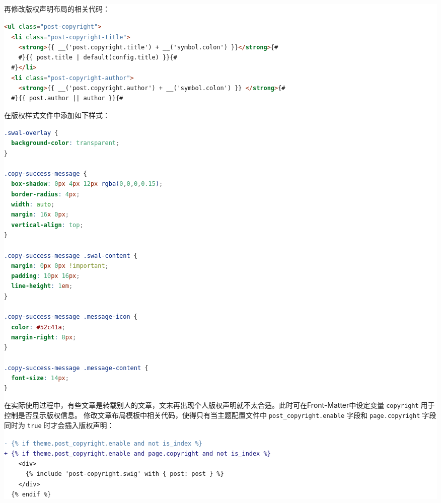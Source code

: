 再修改版权声明布局的相关代码：

``` html themes/next/layout/_partials/post/post-copyright.swig
<ul class="post-copyright">
  <li class="post-copyright-title">
    <strong>{{ __('post.copyright.title') + __('symbol.colon') }}</strong>{#
    #}{{ post.title | default(config.title) }}{#
  #}</li>
  <li class="post-copyright-author">
    <strong>{{ __('post.copyright.author') + __('symbol.colon') }} </strong>{#
  #}{{ post.author || author }}{#

```

在版权样式文件中添加如下样式：

``` css themes\next\source\css\_common\components\post\post-copyright.styl
.swal-overlay {
  background-color: transparent;
}

.copy-success-message {
  box-shadow: 0px 4px 12px rgba(0,0,0,0.15);
  border-radius: 4px;
  width: auto;  
  margin: 16x 0px;
  vertical-align: top;
}

.copy-success-message .swal-content {
  margin: 0px 0px !important;
  padding: 10px 16px;  
  line-height: 1em;
}

.copy-success-message .message-icon {
  color: #52c41a;
  margin-right: 8px;
}

.copy-success-message .message-content {
  font-size: 14px;
}
```

在实际使用过程中，有些文章是转载别人的文章，文末再出现个人版权声明就不太合适。此时可在Front-Matter中设定变量 `copyright` 用于控制是否显示版权信息。
修改文章布局模板中相关代码，使得只有当主题配置文件中 `post_copyright.enable` 字段和 `page.copyright` 字段同时为 `true` 时才会插入版权声明：

``` diff themes/next/layout/_macro/post.swig
- {% if theme.post_copyright.enable and not is_index %}
+ {% if theme.post_copyright.enable and page.copyright and not is_index %}
    <div>
      {% include 'post-copyright.swig' with { post: post } %}
    </div>
  {% endif %}
```
